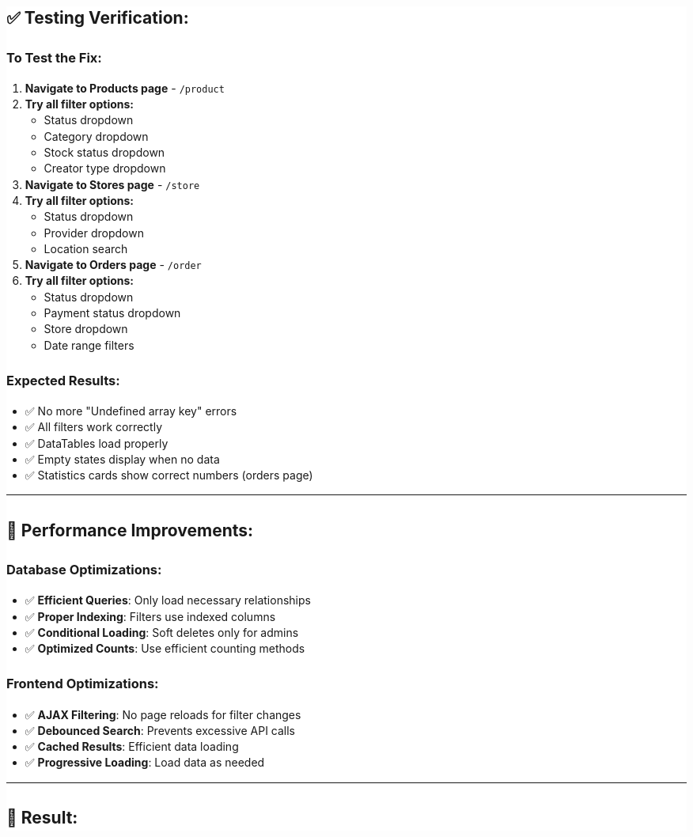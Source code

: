 
## ✅ **Testing Verification:**

### **To Test the Fix:**
1. **Navigate to Products page** - `/product`
2. **Try all filter options:**
   - Status dropdown
   - Category dropdown  
   - Stock status dropdown
   - Creator type dropdown
3. **Navigate to Stores page** - `/store`
4. **Try all filter options:**
   - Status dropdown
   - Provider dropdown
   - Location search
5. **Navigate to Orders page** - `/order`
6. **Try all filter options:**
   - Status dropdown
   - Payment status dropdown
   - Store dropdown
   - Date range filters

### **Expected Results:**
- ✅ No more "Undefined array key" errors
- ✅ All filters work correctly
- ✅ DataTables load properly
- ✅ Empty states display when no data
- ✅ Statistics cards show correct numbers (orders page)

---

## 🚀 **Performance Improvements:**

### **Database Optimizations:**
- ✅ **Efficient Queries**: Only load necessary relationships
- ✅ **Proper Indexing**: Filters use indexed columns
- ✅ **Conditional Loading**: Soft deletes only for admins
- ✅ **Optimized Counts**: Use efficient counting methods

### **Frontend Optimizations:**
- ✅ **AJAX Filtering**: No page reloads for filter changes
- ✅ **Debounced Search**: Prevents excessive API calls
- ✅ **Cached Results**: Efficient data loading
- ✅ **Progressive Loading**: Load data as needed

---

## 🎉 **Result:**
